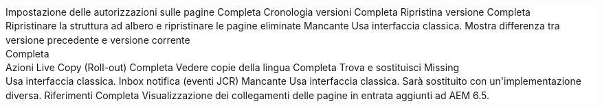   <tr>
   <td>Impostazione delle autorizzazioni sulle pagine</td>
   <td>Completa</td>
   <td> </td>
  </tr>
  <tr>
   <td>Cronologia versioni</td>
   <td>Completa</td>
   <td> </td>
  </tr>
  <tr>
   <td>Ripristina versione</td>
   <td>Completa<br /> </td>
   <td> </td>
  </tr>
  <tr>
   <td>Ripristinare la struttura ad albero e ripristinare le pagine eliminate</td>
   <td>Mancante</td>
   <td>Usa interfaccia classica.</td>
  </tr>
  <tr>
   <td>Mostra differenza tra versione precedente e versione corrente<br /> </td>
   <td>Completa<br /> </td>
   <td> </td>
  </tr>
  <tr>
   <td>Azioni Live Copy (Roll-out)</td>
   <td>Completa</td>
   <td> </td>
  </tr>
  <tr>
   <td>Vedere copie della lingua</td>
   <td>Completa</td>
   <td> </td>
  </tr>
  <tr>
   <td>Trova e sostituisci</td>
   <td>Missing<br /> </td>
   <td>Usa interfaccia classica.</td>
  </tr>
  <tr>
   <td>Inbox notifica (eventi JCR)</td>
   <td>Mancante</td>
   <td>Usa interfaccia classica. Sarà sostituito con un'implementazione diversa.</td>
  </tr>
  <tr>
   <td>Riferimenti</td>
   <td>Completa</td>
   <td>Visualizzazione dei collegamenti delle pagine in entrata aggiunti ad AEM 6.5.<br /> </td>
  </tr>
 </tbody>
</table>
